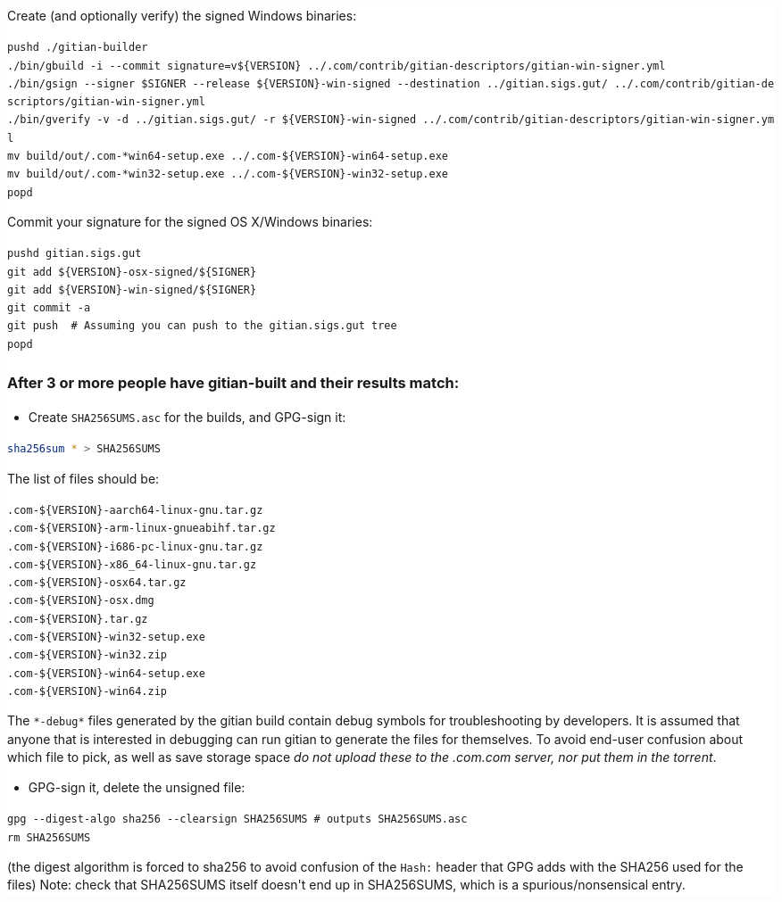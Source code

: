 Create (and optionally verify) the signed Windows binaries:

    pushd ./gitian-builder
    ./bin/gbuild -i --commit signature=v${VERSION} ../.com/contrib/gitian-descriptors/gitian-win-signer.yml
    ./bin/gsign --signer $SIGNER --release ${VERSION}-win-signed --destination ../gitian.sigs.gut/ ../.com/contrib/gitian-descriptors/gitian-win-signer.yml
    ./bin/gverify -v -d ../gitian.sigs.gut/ -r ${VERSION}-win-signed ../.com/contrib/gitian-descriptors/gitian-win-signer.yml
    mv build/out/.com-*win64-setup.exe ../.com-${VERSION}-win64-setup.exe
    mv build/out/.com-*win32-setup.exe ../.com-${VERSION}-win32-setup.exe
    popd

Commit your signature for the signed OS X/Windows binaries:

    pushd gitian.sigs.gut
    git add ${VERSION}-osx-signed/${SIGNER}
    git add ${VERSION}-win-signed/${SIGNER}
    git commit -a
    git push  # Assuming you can push to the gitian.sigs.gut tree
    popd

### After 3 or more people have gitian-built and their results match:

- Create `SHA256SUMS.asc` for the builds, and GPG-sign it:

```bash
sha256sum * > SHA256SUMS
```

The list of files should be:
```
.com-${VERSION}-aarch64-linux-gnu.tar.gz
.com-${VERSION}-arm-linux-gnueabihf.tar.gz
.com-${VERSION}-i686-pc-linux-gnu.tar.gz
.com-${VERSION}-x86_64-linux-gnu.tar.gz
.com-${VERSION}-osx64.tar.gz
.com-${VERSION}-osx.dmg
.com-${VERSION}.tar.gz
.com-${VERSION}-win32-setup.exe
.com-${VERSION}-win32.zip
.com-${VERSION}-win64-setup.exe
.com-${VERSION}-win64.zip
```
The `*-debug*` files generated by the gitian build contain debug symbols
for troubleshooting by developers. It is assumed that anyone that is interested
in debugging can run gitian to generate the files for themselves. To avoid
end-user confusion about which file to pick, as well as save storage
space *do not upload these to the .com.com server, nor put them in the torrent*.

- GPG-sign it, delete the unsigned file:
```
gpg --digest-algo sha256 --clearsign SHA256SUMS # outputs SHA256SUMS.asc
rm SHA256SUMS
```
(the digest algorithm is forced to sha256 to avoid confusion of the `Hash:` header that GPG adds with the SHA256 used for the files)
Note: check that SHA256SUMS itself doesn't end up in SHA256SUMS, which is a spurious/nonsensical entry.
